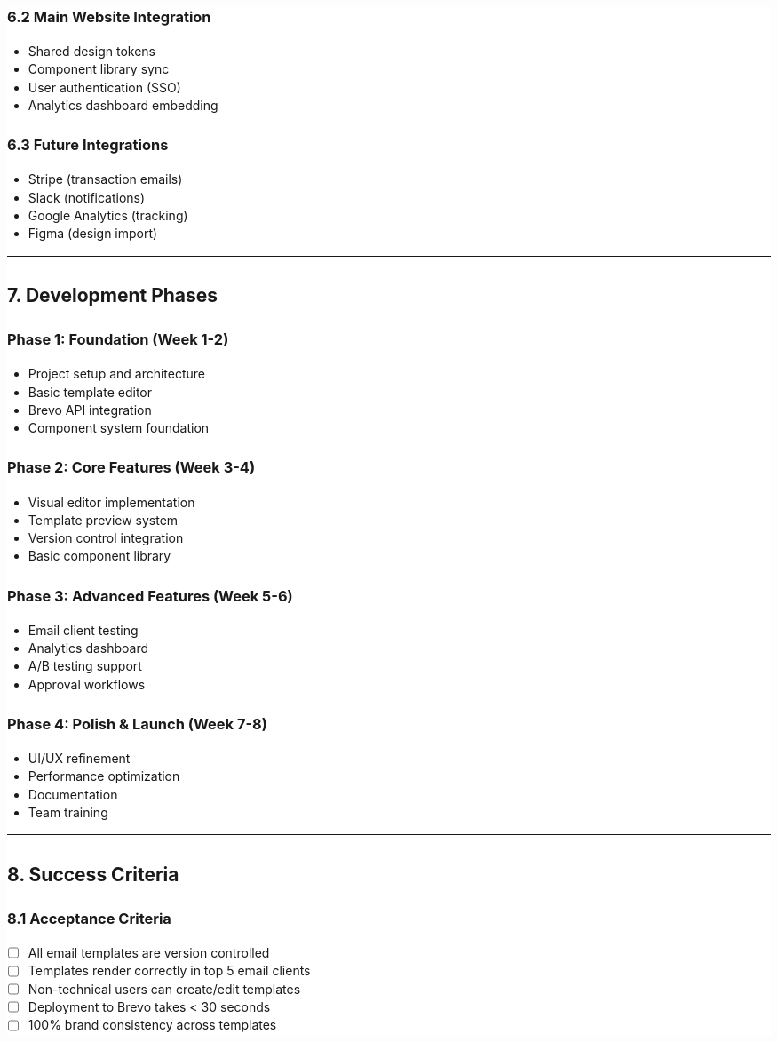 ### 6.2 Main Website Integration
- Shared design tokens
- Component library sync
- User authentication (SSO)
- Analytics dashboard embedding

### 6.3 Future Integrations
- Stripe (transaction emails)
- Slack (notifications)
- Google Analytics (tracking)
- Figma (design import)

---

## 7. Development Phases

### Phase 1: Foundation (Week 1-2)
- Project setup and architecture
- Basic template editor
- Brevo API integration
- Component system foundation

### Phase 2: Core Features (Week 3-4)
- Visual editor implementation
- Template preview system
- Version control integration
- Basic component library

### Phase 3: Advanced Features (Week 5-6)
- Email client testing
- Analytics dashboard
- A/B testing support
- Approval workflows

### Phase 4: Polish & Launch (Week 7-8)
- UI/UX refinement
- Performance optimization
- Documentation
- Team training

---

## 8. Success Criteria

### 8.1 Acceptance Criteria
- [ ] All email templates are version controlled
- [ ] Templates render correctly in top 5 email clients
- [ ] Non-technical users can create/edit templates
- [ ] Deployment to Brevo takes < 30 seconds
- [ ] 100% brand consistency across templates
